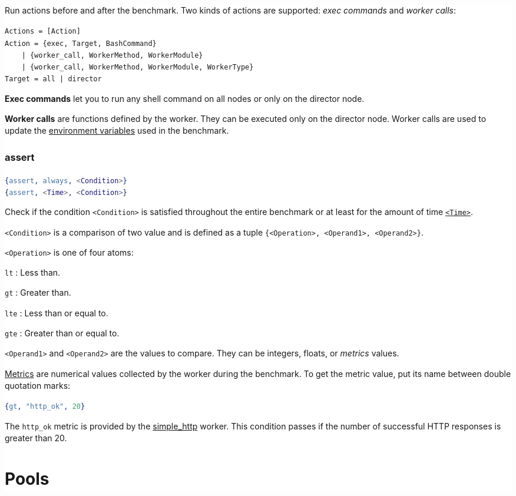 Run actions before and after the benchmark. Two kinds of actions are supported: *exec commands* and *worker calls*:

    Actions = [Action]
    Action = {exec, Target, BashCommand}
        | {worker_call, WorkerMethod, WorkerModule}
        | {worker_call, WorkerMethod, WorkerModule, WorkerType}
    Target = all | director

**Exec commands** let you to run any shell command on all nodes or only on the director node.

**Worker calls** are functions defined by the worker. They can be executed only on the director node. Worker calls are used to update the [environment variables](#environment-variables) used in the benchmark.

### assert

```erlang
{assert, always, <Condition>}
{assert, <Time>, <Condition>}
```

Check if the condition `<Condition>` is satisfied throughout the entire benchmark or at least for the amount of time [`<Time>`](#time_1).

`<Condition>` is a comparison of two value and is defined as a tuple `{<Operation>, <Operand1>, <Operand2>}`.

`<Operation>` is one of four atoms:

`lt`
:   Less than.

`gt`
:   Greater than.

`lte`
:   Less than or equal to.

`gte`
:   Greater than or equal to.

`<Operand1>` and `<Operand2>` are the values to compare. They can be integers, floats, or *metrics* values.

[Metrics](../workers.md#metrics) are numerical values collected by the worker during the benchmark. To get the metric value, put its name between double quotation marks:

```erlang
{gt, "http_ok", 20}
```

The `http_ok` metric is provided by the [simple_http](https://github.com/djcruz93/mzbench/blob/master/workers/simple_http/src/simple_http_worker.erl) worker. This condition passes if the number of successful HTTP responses is greater than 20.    


# Pools

